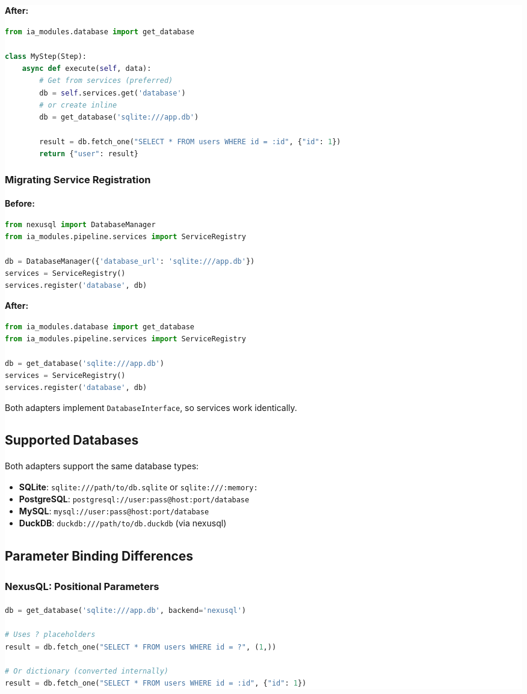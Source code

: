 **After:**
```python
from ia_modules.database import get_database

class MyStep(Step):
    async def execute(self, data):
        # Get from services (preferred)
        db = self.services.get('database')
        # or create inline
        db = get_database('sqlite:///app.db')

        result = db.fetch_one("SELECT * FROM users WHERE id = :id", {"id": 1})
        return {"user": result}
```

### Migrating Service Registration

**Before:**
```python
from nexusql import DatabaseManager
from ia_modules.pipeline.services import ServiceRegistry

db = DatabaseManager({'database_url': 'sqlite:///app.db'})
services = ServiceRegistry()
services.register('database', db)
```

**After:**
```python
from ia_modules.database import get_database
from ia_modules.pipeline.services import ServiceRegistry

db = get_database('sqlite:///app.db')
services = ServiceRegistry()
services.register('database', db)
```

Both adapters implement `DatabaseInterface`, so services work identically.

## Supported Databases

Both adapters support the same database types:
- **SQLite**: `sqlite:///path/to/db.sqlite` or `sqlite:///:memory:`
- **PostgreSQL**: `postgresql://user:pass@host:port/database`
- **MySQL**: `mysql://user:pass@host:port/database`
- **DuckDB**: `duckdb:///path/to/db.duckdb` (via nexusql)

## Parameter Binding Differences

### NexusQL: Positional Parameters

```python
db = get_database('sqlite:///app.db', backend='nexusql')

# Uses ? placeholders
result = db.fetch_one("SELECT * FROM users WHERE id = ?", (1,))

# Or dictionary (converted internally)
result = db.fetch_one("SELECT * FROM users WHERE id = :id", {"id": 1})
```
